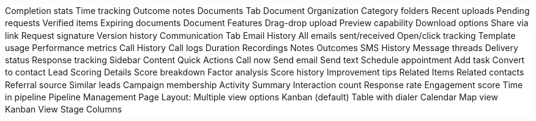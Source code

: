 Completion stats
Time tracking
Outcome notes
Documents Tab
Document Organization
Category folders
Recent uploads
Pending requests
Verified items
Expiring documents
Document Features
Drag-drop upload
Preview capability
Download options
Share via link
Request signature
Version history
Communication Tab
Email History
All emails sent/received
Open/click tracking
Template usage
Performance metrics
Call History
Call logs
Duration
Recordings
Notes
Outcomes
SMS History
Message threads
Delivery status
Response tracking
Sidebar Content
Quick Actions
Call now
Send email
Send text
Schedule appointment
Add task
Convert to contact
Lead Scoring Details
Score breakdown
Factor analysis
Score history
Improvement tips
Related Items
Related contacts
Referral source
Similar leads
Campaign membership
Activity Summary
Interaction count
Response rate
Engagement score
Time in pipeline
Pipeline Management Page
Layout: Multiple view options
Kanban (default)
Table with dialer
Calendar
Map view
Kanban View
Stage Columns
